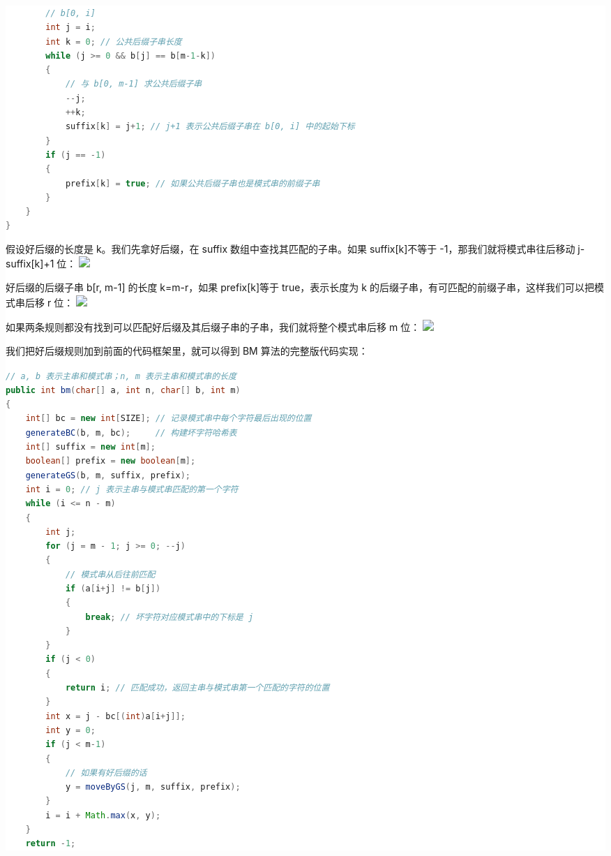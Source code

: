 ```java
        // b[0, i]
        int j = i;
        int k = 0; // 公共后缀子串长度
        while (j >= 0 && b[j] == b[m-1-k]) 
        { 
            // 与 b[0, m-1] 求公共后缀子串
            --j;
            ++k;
            suffix[k] = j+1; // j+1 表示公共后缀子串在 b[0, i] 中的起始下标
        }
        if (j == -1)
        {
            prefix[k] = true; // 如果公共后缀子串也是模式串的前缀子串
        }
    }
}
```

假设好后缀的长度是 k。我们先拿好后缀，在 suffix 数组中查找其匹配的子串。如果 suffix\[k]不等于 -1，那我们就将模式串往后移动 j-suffix\[k]+1 位：
![](https://raw.githubusercontent.com/umarellyh/mPOST/master/CLRS/geek/196.png)

好后缀的后缀子串 b\[r, m-1] 的长度 k=m-r，如果 prefix\[k]等于 true，表示长度为 k 的后缀子串，有可匹配的前缀子串，这样我们可以把模式串后移 r 位：
![](https://raw.githubusercontent.com/umarellyh/mPOST/master/CLRS/geek/197.png)

如果两条规则都没有找到可以匹配好后缀及其后缀子串的子串，我们就将整个模式串后移 m 位：
![](https://raw.githubusercontent.com/umarellyh/mPOST/master/CLRS/geek/198.png)

我们把好后缀规则加到前面的代码框架里，就可以得到 BM 算法的完整版代码实现：
```java
// a, b 表示主串和模式串；n, m 表示主串和模式串的长度
public int bm(char[] a, int n, char[] b, int m) 
{
    int[] bc = new int[SIZE]; // 记录模式串中每个字符最后出现的位置
    generateBC(b, m, bc);     // 构建坏字符哈希表
    int[] suffix = new int[m];
    boolean[] prefix = new boolean[m];
    generateGS(b, m, suffix, prefix);
    int i = 0; // j 表示主串与模式串匹配的第一个字符
    while (i <= n - m) 
    {
        int j;
        for (j = m - 1; j >= 0; --j) 
        { 
            // 模式串从后往前匹配
            if (a[i+j] != b[j])
            {
                break; // 坏字符对应模式串中的下标是 j
            }
        }
        if (j < 0) 
        {
            return i; // 匹配成功，返回主串与模式串第一个匹配的字符的位置
        }
        int x = j - bc[(int)a[i+j]];
        int y = 0;
        if (j < m-1) 
        { 
            // 如果有好后缀的话
            y = moveByGS(j, m, suffix, prefix);
        }
        i = i + Math.max(x, y);
    }
    return -1;
```